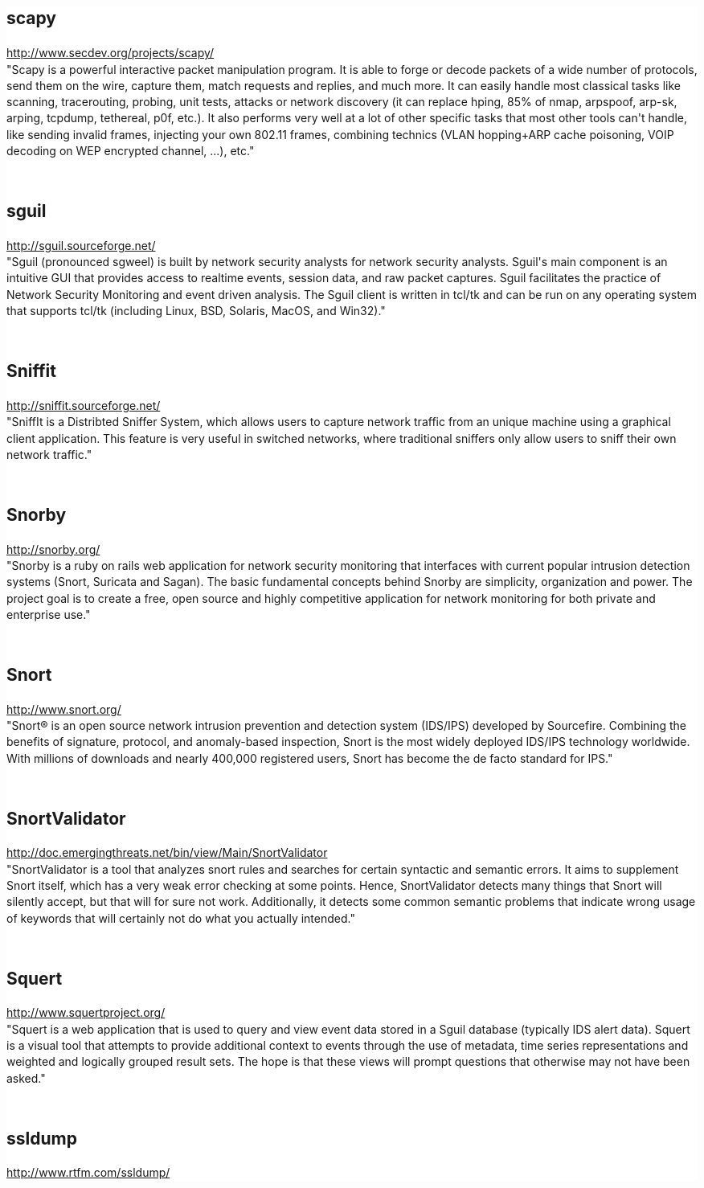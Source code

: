 <h2>scapy</h2>
<a href='http://www.secdev.org/projects/scapy/'><a href='http://www.secdev.org/projects/scapy/'>http://www.secdev.org/projects/scapy/</a></a><br>
"Scapy is a powerful interactive packet manipulation program. It is able to forge or decode packets of a wide number of protocols, send them on the wire, capture them, match requests and replies, and much more. It can easily handle most classical tasks like scanning, tracerouting, probing, unit tests, attacks or network discovery (it can replace hping, 85% of nmap, arpspoof, arp-sk, arping, tcpdump, tethereal, p0f, etc.). It also performs very well at a lot of other specific tasks that most other tools can't handle, like sending invalid frames, injecting your own 802.11 frames, combining technics (VLAN hopping+ARP cache poisoning, VOIP decoding on WEP encrypted channel, ...), etc."<br>
<br>
<h2>sguil</h2>
<a href='http://sguil.sourceforge.net/'><a href='http://sguil.sourceforge.net/'>http://sguil.sourceforge.net/</a></a><br>
"Sguil (pronounced sgweel) is built by network security analysts for network security analysts. Sguil's main component is an intuitive GUI that provides access to realtime events, session data, and raw packet captures. Sguil facilitates the practice of Network Security Monitoring and event driven analysis. The Sguil client is written in tcl/tk and can be run on any operating system that supports tcl/tk (including Linux, BSD, Solaris, MacOS, and Win32)."<br>
<br>
<h2>Sniffit</h2>
<a href='http://sniffit.sourceforge.net/'><a href='http://sniffit.sourceforge.net/'>http://sniffit.sourceforge.net/</a></a><br>
"SniffIt is a Distribted Sniffer System, which allows users to capture network traffic from an unique machine using a graphical client application. This feature is very useful in switched networks, where traditional sniffers only allow users to sniff their own network traffic."<br>
<br>
<h2>Snorby</h2>
<a href='http://snorby.org/'><a href='http://snorby.org/'>http://snorby.org/</a></a><br>
"Snorby is a ruby on rails web application for network security monitoring that interfaces with current popular intrusion detection systems (Snort, Suricata and Sagan).  The basic fundamental concepts behind Snorby are simplicity, organization and power.  The project goal is to create a free, open source and highly competitive application for network monitoring for both private and enterprise use."<br>
<br>
<h2>Snort</h2>
<a href='http://www.snort.org/'><a href='http://www.snort.org/'>http://www.snort.org/</a></a><br>
"Snort® is an open source network intrusion prevention and detection system (IDS/IPS) developed by Sourcefire. Combining the benefits of signature, protocol, and anomaly-based inspection, Snort is the most widely deployed IDS/IPS technology worldwide. With millions of downloads and nearly 400,000 registered users, Snort has become the de facto standard for IPS."<br>
<br>
<h2>SnortValidator</h2>
<a href='http://doc.emergingthreats.net/bin/view/Main/SnortValidator'><a href='http://doc.emergingthreats.net/bin/view/Main/SnortValidator'>http://doc.emergingthreats.net/bin/view/Main/SnortValidator</a></a><br>
"SnortValidator is a tool that analyzes snort rules and searches for certain syntactic and semantic errors. It aims to supplement Snort itself, which has a very weak error checking at some points. Hence, SnortValidator detects many things that Snort will silently accept, but that will for sure not work. Additionally, it detects some common semantic problems that indicate wrong usage of keywords that will certainly not do what you actually intended."<br>
<br>
<h2>Squert</h2>
<a href='http://www.squertproject.org/'><a href='http://www.squertproject.org/'>http://www.squertproject.org/</a></a><br>
"Squert is a web application that is used to query and view event data stored in a Sguil database (typically IDS alert data). Squert is a visual tool that attempts to provide additional context to events through the use of metadata, time series representations and weighted and logically grouped result sets. The hope is that these views will prompt questions that otherwise may not have been asked."<br>
<br>
<h2>ssldump</h2>
<a href='http://www.rtfm.com/ssldump/'><a href='http://www.rtfm.com/ssldump/'>http://www.rtfm.com/ssldump/</a></a><br>